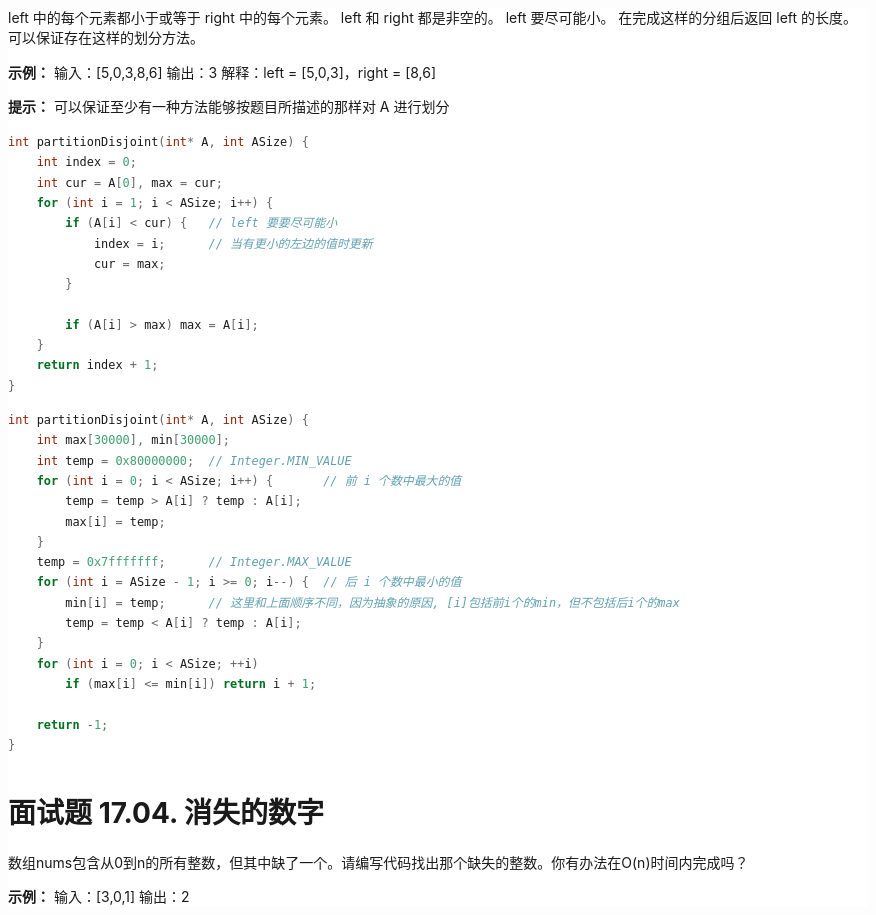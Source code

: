 left 中的每个元素都小于或等于 right 中的每个元素。
left 和 right 都是非空的。
left 要尽可能小。
在完成这样的分组后返回 left 的长度。可以保证存在这样的划分方法。

**示例：**
输入：[5,0,3,8,6]
输出：3
解释：left = [5,0,3]，right = [8,6]

**提示：**
可以保证至少有一种方法能够按题目所描述的那样对 A 进行划分

```cpp
int partitionDisjoint(int* A, int ASize) {
    int index = 0;
    int cur = A[0], max = cur;
    for (int i = 1; i < ASize; i++) {
        if (A[i] < cur) {   // left 要要尽可能小
            index = i;      // 当有更小的左边的值时更新
            cur = max;
        }

        if (A[i] > max) max = A[i];
    }
    return index + 1;
}
```
```cpp
int partitionDisjoint(int* A, int ASize) {
    int max[30000], min[30000];
    int temp = 0x80000000;	// Integer.MIN_VALUE
    for (int i = 0; i < ASize; i++) {		// 前 i 个数中最大的值
        temp = temp > A[i] ? temp : A[i];
        max[i] = temp;
    }
    temp = 0x7fffffff;		// Integer.MAX_VALUE
    for (int i = ASize - 1; i >= 0; i--) {	// 后 i 个数中最小的值
        min[i] = temp;		// 这里和上面顺序不同，因为抽象的原因, [i]包括前i个的min，但不包括后i个的max
        temp = temp < A[i] ? temp : A[i];
    }
    for (int i = 0; i < ASize; ++i)
        if (max[i] <= min[i]) return i + 1;

	return -1;
}
```

# 面试题 17.04. 消失的数字
数组nums包含从0到n的所有整数，但其中缺了一个。请编写代码找出那个缺失的整数。你有办法在O(n)时间内完成吗？

**示例：**
输入：[3,0,1]
输出：2
